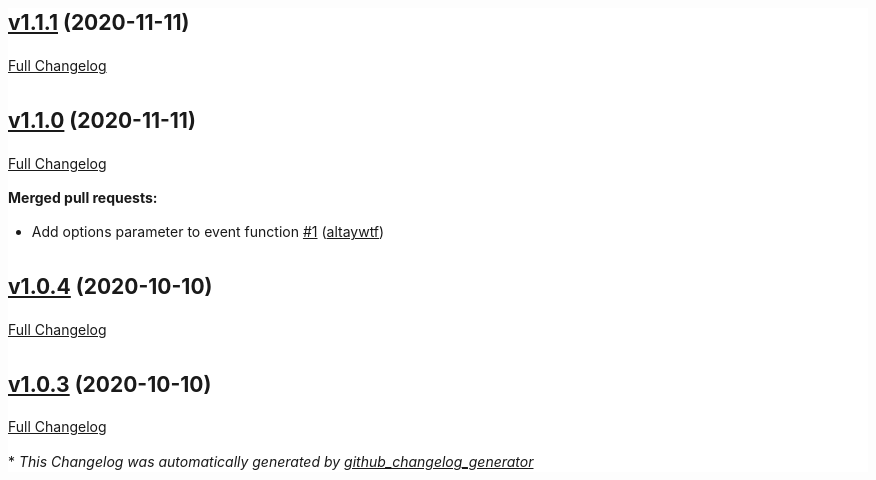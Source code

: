 ## [v1.1.1](https://github.com/4lejandrito/next-plausible/tree/v1.1.1) (2020-11-11)

[Full Changelog](https://github.com/4lejandrito/next-plausible/compare/v1.1.0...v1.1.1)

## [v1.1.0](https://github.com/4lejandrito/next-plausible/tree/v1.1.0) (2020-11-11)

[Full Changelog](https://github.com/4lejandrito/next-plausible/compare/v1.0.4...v1.1.0)

**Merged pull requests:**

- Add options parameter to event function [\#1](https://github.com/4lejandrito/next-plausible/pull/1) ([altaywtf](https://github.com/altaywtf))

## [v1.0.4](https://github.com/4lejandrito/next-plausible/tree/v1.0.4) (2020-10-10)

[Full Changelog](https://github.com/4lejandrito/next-plausible/compare/v1.0.3...v1.0.4)

## [v1.0.3](https://github.com/4lejandrito/next-plausible/tree/v1.0.3) (2020-10-10)

[Full Changelog](https://github.com/4lejandrito/next-plausible/compare/95df1e9b407e80c385829b372751035504d31e0f...v1.0.3)

\* _This Changelog was automatically generated by [github_changelog_generator](https://github.com/github-changelog-generator/github-changelog-generator)_
